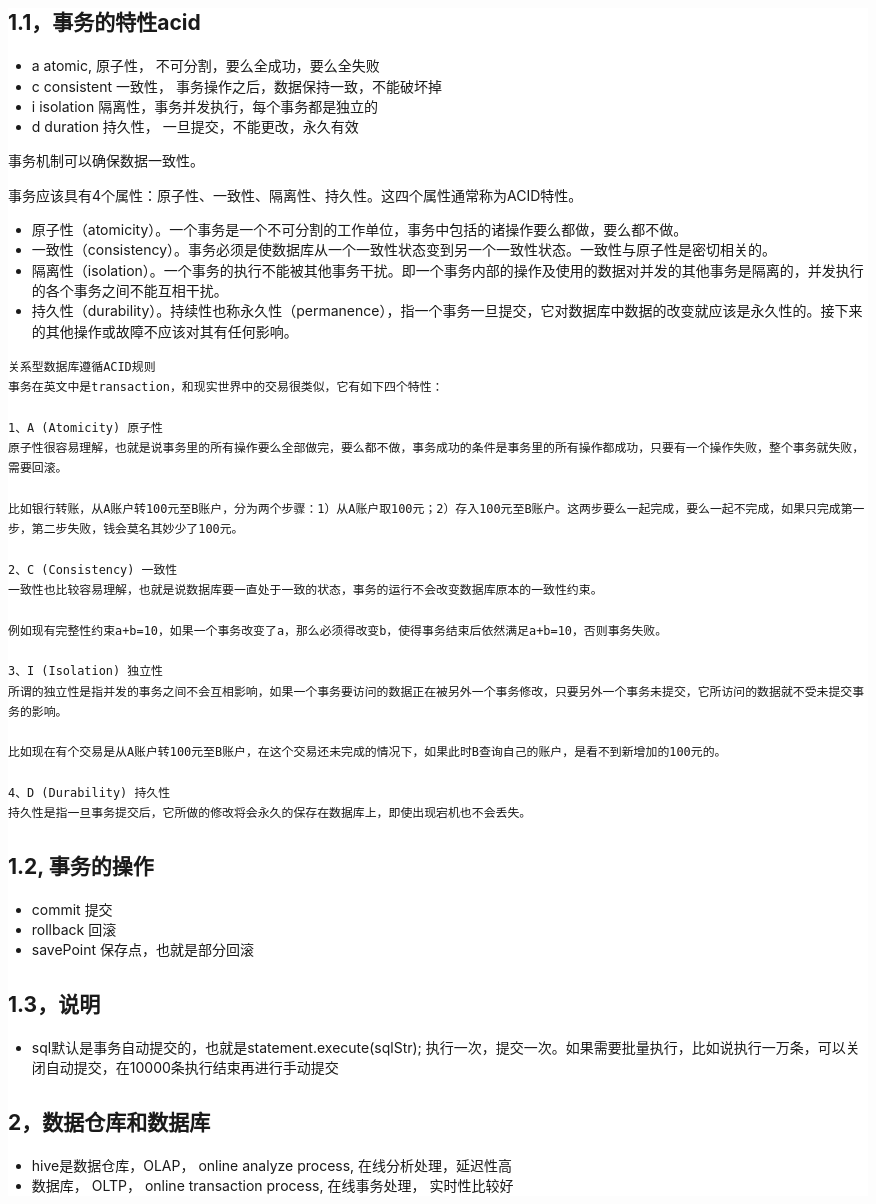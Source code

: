 ## 1.1，事务的特性acid

* a atomic, 原子性， 不可分割，要么全成功，要么全失败
* c consistent 一致性， 事务操作之后，数据保持一致，不能破坏掉
* i isolation  隔离性，事务并发执行，每个事务都是独立的
* d duration   持久性， 一旦提交，不能更改，永久有效


事务机制可以确保数据一致性。

事务应该具有4个属性：原子性、一致性、隔离性、持久性。这四个属性通常称为ACID特性。

* 原子性（atomicity）。一个事务是一个不可分割的工作单位，事务中包括的诸操作要么都做，要么都不做。
* 一致性（consistency）。事务必须是使数据库从一个一致性状态变到另一个一致性状态。一致性与原子性是密切相关的。
* 隔离性（isolation）。一个事务的执行不能被其他事务干扰。即一个事务内部的操作及使用的数据对并发的其他事务是隔离的，并发执行的各个事务之间不能互相干扰。
* 持久性（durability）。持续性也称永久性（permanence），指一个事务一旦提交，它对数据库中数据的改变就应该是永久性的。接下来的其他操作或故障不应该对其有任何影响。

```
关系型数据库遵循ACID规则
事务在英文中是transaction，和现实世界中的交易很类似，它有如下四个特性：

1、A (Atomicity) 原子性
原子性很容易理解，也就是说事务里的所有操作要么全部做完，要么都不做，事务成功的条件是事务里的所有操作都成功，只要有一个操作失败，整个事务就失败，需要回滚。

比如银行转账，从A账户转100元至B账户，分为两个步骤：1）从A账户取100元；2）存入100元至B账户。这两步要么一起完成，要么一起不完成，如果只完成第一步，第二步失败，钱会莫名其妙少了100元。

2、C (Consistency) 一致性
一致性也比较容易理解，也就是说数据库要一直处于一致的状态，事务的运行不会改变数据库原本的一致性约束。

例如现有完整性约束a+b=10，如果一个事务改变了a，那么必须得改变b，使得事务结束后依然满足a+b=10，否则事务失败。

3、I (Isolation) 独立性
所谓的独立性是指并发的事务之间不会互相影响，如果一个事务要访问的数据正在被另外一个事务修改，只要另外一个事务未提交，它所访问的数据就不受未提交事务的影响。

比如现在有个交易是从A账户转100元至B账户，在这个交易还未完成的情况下，如果此时B查询自己的账户，是看不到新增加的100元的。

4、D (Durability) 持久性
持久性是指一旦事务提交后，它所做的修改将会永久的保存在数据库上，即使出现宕机也不会丢失。
```




## 1.2, 事务的操作
* commit    提交
* rollback  回滚
* savePoint 保存点，也就是部分回滚

## 1.3，说明
* sql默认是事务自动提交的，也就是statement.execute(sqlStr);  执行一次，提交一次。如果需要批量执行，比如说执行一万条，可以关闭自动提交，在10000条执行结束再进行手动提交

## 2，数据仓库和数据库
* hive是数据仓库，OLAP， online analyze process, 在线分析处理，延迟性高
* 数据库， OLTP， online transaction process, 在线事务处理， 实时性比较好
